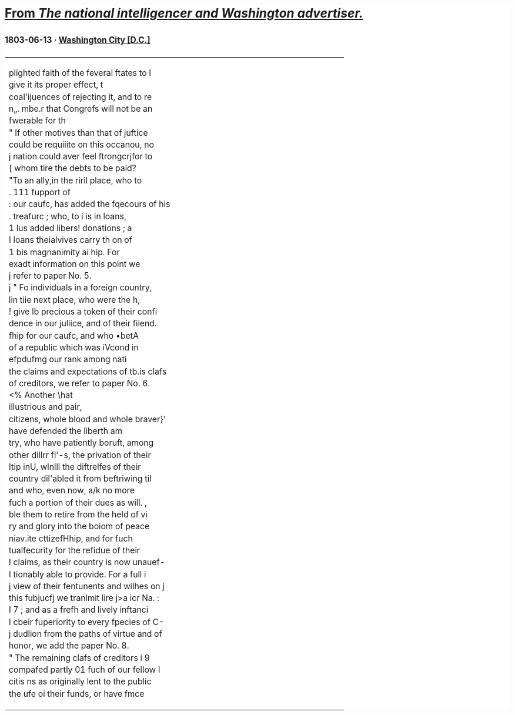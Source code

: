 
## [From _The national intelligencer and Washington advertiser._](https://www.loc.gov/resource/sn83045242/1803-06-13/ed-1/?sp=1)

#### 1803-06-13 &middot; [Washington City [D.C.]](http://dbpedia.org/resource/Washington%2C_D.C.)

<table style="width: 100%;"><tr><td style="width: 50%">

  
plighted faith of the feveral ftates to I  
give it its proper effect, t  
coal&#x27;ijuences of rejecting it, and to re­  
n„. mbe.r that Congrefs will not be an­  
fwerable for th  
&quot; If other motives than that of juftice  
could be requiiite on this occanou, no  
j nation could aver feel ftrongcrjfor to  
[ whom tire the debts to be paid?  
&quot;To an ally,in the riril place, who to  
. 111 fupport of  
: our caufc, has added the fqecours of his  
. treafurc ; who, to i is in loans,  
1 lus added libers! donations ; a  
I loans theialvives carry th on of  
1 bis magnanimity ai hip. For  
exadt information on this point we  
j refer to paper No. 5.  
j &quot; Fo individuals in a foreign country,  
lin tiie next place, who were the h,  
! give lb precious a token of their confi­  
dence in our juliice, and of their fiiend.  
fhip for our caufc, and who •betA  
of a republic which was iVcond in  
efpdufmg our rank among nati  
the claims and expectations of tb.is clafs  
of creditors, we refer to paper No. 6.  
&lt;% Another \hat  
illustrious and pair,  
citizens, whole blood and whole braver}&#x27;  
have defended the liberth am­  
try, who have patiently boruft, among  
other dillrr fl&#x27;-s, the privation of their  
Itip inU, wlnlll the diftrelfes of their  
country dil&#x27;abled it from beftriwing til  
and who, even now, a/k no more  
fuch a portion of their dues as will. ,  
ble them to retire from the held of vi  
ry and glory into the boiom of peace  
niav.ite cttizefHhip, and for fuch  
tualfecurity for the refidue of their  
I claims, as their country is now unauef-  
I tionably able to provide. For a full i  
j view of their fentunents and wilhes on j  
this fubjucfj we tranlmit lire j&gt;a icr Na. :  
I 7 ; and as a frefh and lively inftanci  
I cbeir fuperiority to every fpecies of C-­  
j dudlion from the paths of virtue and of  
honor, we add the paper No. 8.  
&quot; The remaining clafs of creditors i 9  
compafed partly 01 fuch of our fellow I  
citis ns as originally lent to the public  
the ufe oi their funds, or have fmce  